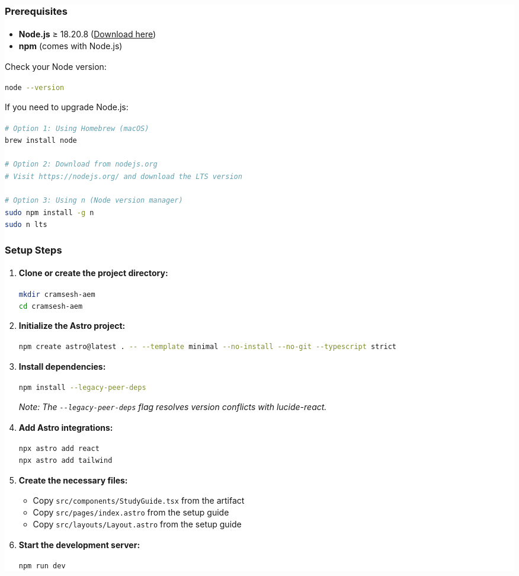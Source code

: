 ### **Prerequisites**

- **Node.js** ≥ 18.20.8 ([Download here](https://nodejs.org/))
- **npm** (comes with Node.js)

Check your Node version:
```bash
node --version
```

If you need to upgrade Node.js:
```bash
# Option 1: Using Homebrew (macOS)
brew install node

# Option 2: Download from nodejs.org
# Visit https://nodejs.org/ and download the LTS version

# Option 3: Using n (Node version manager)
sudo npm install -g n
sudo n lts
```

### **Setup Steps**

1. **Clone or create the project directory:**
   ```bash
   mkdir cramsesh-aem
   cd cramsesh-aem
   ```

2. **Initialize the Astro project:**
   ```bash
   npm create astro@latest . -- --template minimal --no-install --no-git --typescript strict
   ```

3. **Install dependencies:**
   ```bash
   npm install --legacy-peer-deps
   ```
   *Note: The `--legacy-peer-deps` flag resolves version conflicts with lucide-react.*

4. **Add Astro integrations:**
   ```bash
   npx astro add react
   npx astro add tailwind
   ```

5. **Create the necessary files:**
   - Copy `src/components/StudyGuide.tsx` from the artifact
   - Copy `src/pages/index.astro` from the setup guide
   - Copy `src/layouts/Layout.astro` from the setup guide

6. **Start the development server:**
   ```bash
   npm run dev
   ```
